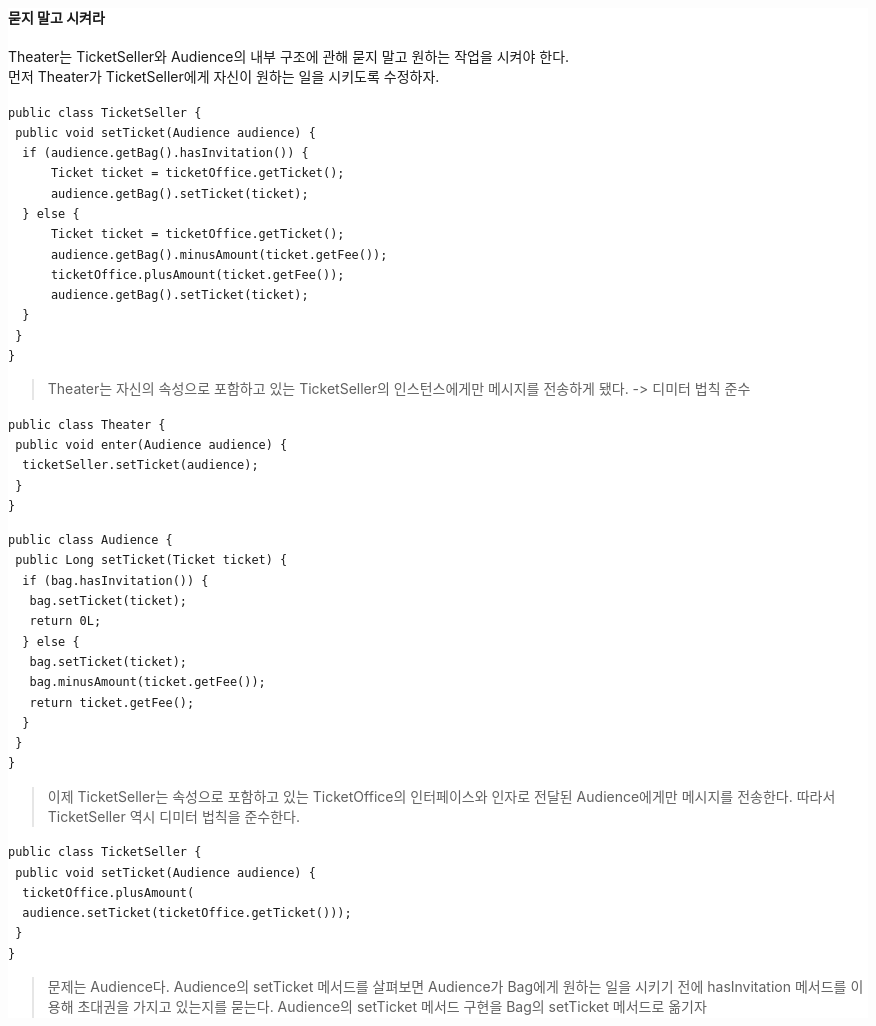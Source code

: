 #### 묻지 말고 시켜라
Theater는 TicketSeller와 Audience의 내부 구조에 관해 묻지 말고 원하는 작업을 시켜야 한다.  
먼저 Theater가 TicketSeller에게 자신이 원하는 일을 시키도록 수정하자.
```
public class TicketSeller {
 public void setTicket(Audience audience) {
  if (audience.getBag().hasInvitation()) {
      Ticket ticket = ticketOffice.getTicket();
      audience.getBag().setTicket(ticket);
  } else {
      Ticket ticket = ticketOffice.getTicket();
      audience.getBag().minusAmount(ticket.getFee());
      ticketOffice.plusAmount(ticket.getFee());
      audience.getBag().setTicket(ticket);
  }
 }
}

```
>  Theater는 자신의 속성으로 포함하고 있는 TicketSeller의 인스턴스에게만 메시지를 전송하게 됐다. -> 디미터 법칙 준수

```
public class Theater {
 public void enter(Audience audience) {
  ticketSeller.setTicket(audience);
 }
}
```

```
public class Audience {
 public Long setTicket(Ticket ticket) {
  if (bag.hasInvitation()) {
   bag.setTicket(ticket);
   return 0L;
  } else {
   bag.setTicket(ticket);
   bag.minusAmount(ticket.getFee());
   return ticket.getFee();
  }
 }
}
```
> 이제 TicketSeller는 속성으로 포함하고 있는 TicketOffice의 인터페이스와 인자로 전달된 Audience에게만 메시지를 전송한다. 따라서 TicketSeller 역시 디미터 법칙을 준수한다.

```
public class TicketSeller {
 public void setTicket(Audience audience) {
  ticketOffice.plusAmount(
  audience.setTicket(ticketOffice.getTicket()));
 }
}
```
> 문제는 Audience다. Audience의 setTicket 메서드를 살펴보면 Audience가 Bag에게 원하는 일을 시키기 전에 hasInvitation 메서드를 이용해 초대권을 가지고 있는지를 묻는다. Audience의 setTicket 메서드 구현을 Bag의 setTicket 메서드로 옮기자
